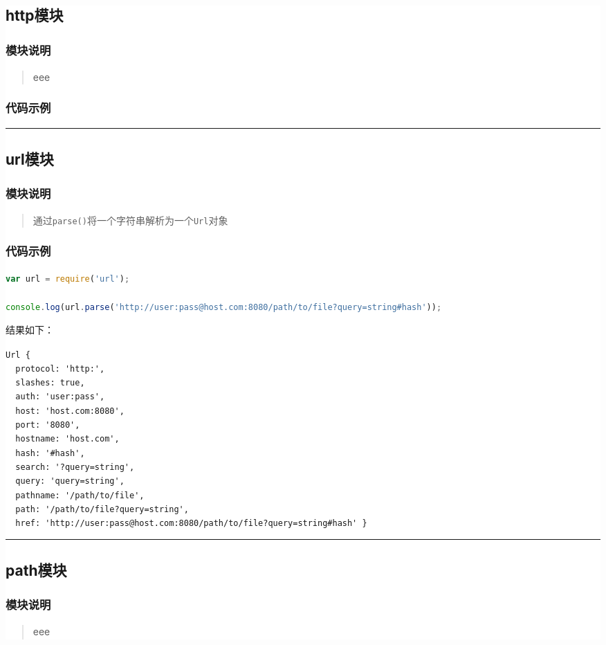 

## http模块
### 模块说明
> eee
### 代码示例
``` javascript 

```
-----

## url模块

### 模块说明

> 通过`parse()`将一个字符串解析为一个`Url`对象

### 代码示例

```javascript 
var url = require('url');

console.log(url.parse('http://user:pass@host.com:8080/path/to/file?query=string#hash'));
```

结果如下：

```
Url {
  protocol: 'http:',
  slashes: true,
  auth: 'user:pass',
  host: 'host.com:8080',
  port: '8080',
  hostname: 'host.com',
  hash: '#hash',
  search: '?query=string',
  query: 'query=string',
  pathname: '/path/to/file',
  path: '/path/to/file?query=string',
  href: 'http://user:pass@host.com:8080/path/to/file?query=string#hash' }
```

------

## path模块

### 模块说明

> eee
